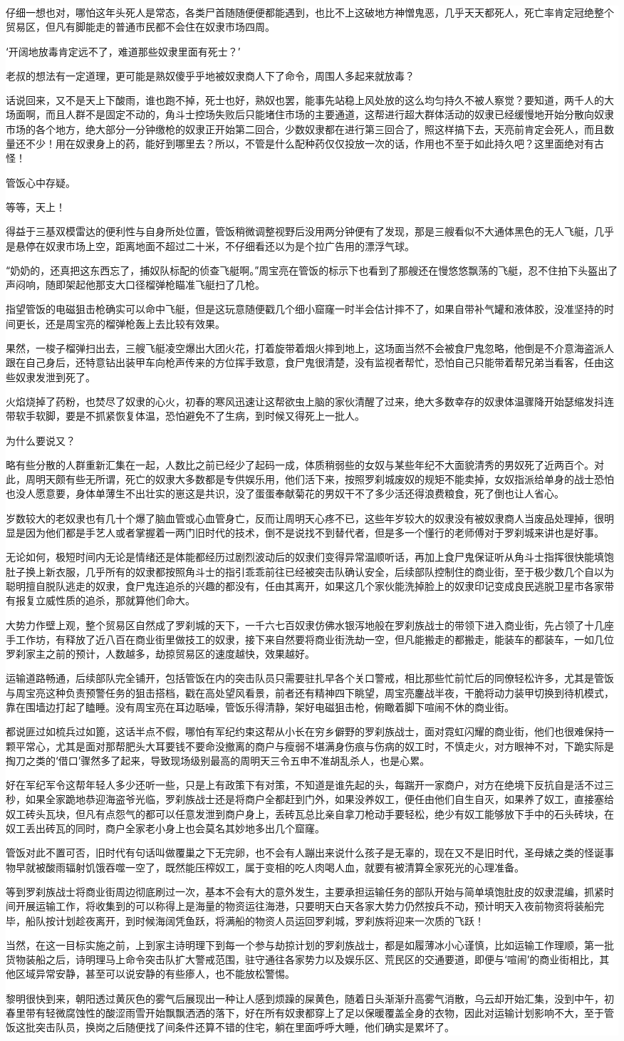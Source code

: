 仔细一想也对，哪怕这年头死人是常态，各类尸首随随便便都能遇到，也比不上这破地方神憎鬼恶，几乎天天都死人，死亡率肯定冠绝整个贸易区，但凡有脚能走的普通市民都不会住在奴隶市场四周。

‘开阔地放毒肯定远不了，难道那些奴隶里面有死士？’

老叔的想法有一定道理，更可能是熟奴傻乎乎地被奴隶商人下了命令，周围人多起来就放毒？

话说回来，又不是天上下酸雨，谁也跑不掉，死士也好，熟奴也罢，能事先站稳上风处放的这么均匀持久不被人察觉？要知道，两千人的大场面啊，而且人群不是固定不动的，角斗士控场失败后只能堵住市场的主要通道，这帮进行超大群体活动的奴隶已经缓慢地开始分散向奴隶市场的各个地方，绝大部分一分钟缴枪的奴隶正开始第二回合，少数奴隶都在进行第三回合了，照这样搞下去，天亮前肯定会死人，而且数量还不少！用在奴隶身上的药，能好到哪里去？所以，不管是什么配种药仅仅投放一次的话，作用也不至于如此持久吧？这里面绝对有古怪！

管饭心中存疑。

等等，天上！

得益于三基双模雷达的便利性与自身所处位置，管饭稍微调整视野后没用两分钟便有了发现，那是三艘看似不大通体黑色的无人飞艇，几乎是悬停在奴隶市场上空，距离地面不超过二十米，不仔细看还以为是个拉广告用的漂浮气球。

“奶奶的，还真把这东西忘了，捕奴队标配的侦查飞艇啊。”周宝亮在管饭的标示下也看到了那艘还在慢悠悠飘荡的飞艇，忍不住拍下头盔出了声闷响，随即架起他那支大口径榴弹枪瞄准飞艇扫了几枪。

指望管饭的电磁狙击枪确实可以命中飞艇，但是这玩意随便戳几个细小窟窿一时半会估计摔不了，如果自带补气罐和液体胶，没准坚持的时间更长，还是周宝亮的榴弹枪轰上去比较有效果。

果然，一梭子榴弹扫出去，三艘飞艇凌空爆出大团火花，打着旋带着烟火摔到地上，这场面当然不会被食尸鬼忽略，他倒是不介意海盗派人跟在自己身后，还特意钻出装甲车向枪声传来的方位挥手致意，食尸鬼很清楚，没有监视者帮忙，恐怕自己只能带着帮兄弟当看客，任由这些奴隶发泄到死了。

火焰烧掉了药粉，也焚尽了奴隶的心火，初春的寒风迅速让这帮欲虫上脑的家伙清醒了过来，绝大多数幸存的奴隶体温骤降开始瑟缩发抖连带软手软脚，要是不抓紧恢复体温，恐怕避免不了生病，到时候又得死上一批人。

为什么要说又？

略有些分散的人群重新汇集在一起，人数比之前已经少了起码一成，体质稍弱些的女奴与某些年纪不大面貌清秀的男奴死了近两百个。对此，周明天颇有些无所谓，死亡的奴隶大多数都是专供娱乐用，他们活下来，按照罗刹城废奴的规矩不能卖掉，女奴指派给单身的战士恐怕也没人愿意要，身体单薄生不出壮实的崽这是共识，没了蛋蛋奉献菊花的男奴干不了多少活还得浪费粮食，死了倒也让人省心。

岁数较大的老奴隶也有几十个爆了脑血管或心血管身亡，反而让周明天心疼不已，这些年岁较大的奴隶没有被奴隶商人当废品处理掉，很明显是因为他们都是手艺人或者掌握着一两门旧时代的技术，倒不是说找不到替代者，但是多一个懂行的老师傅对于罗刹城来讲也是好事。

无论如何，极短时间内无论是情绪还是体能都经历过剧烈波动后的奴隶们变得异常温顺听话，再加上食尸鬼保证听从角斗士指挥很快能填饱肚子换上新衣服，几乎所有的奴隶都按照角斗士的指引乖乖前往已经被突击队确认安全，后续部队控制住的商业街，至于极少数几个自以为聪明擅自脱队逃走的奴隶，食尸鬼连追杀的兴趣的都没有，任由其离开，如果这几个家伙能洗掉脸上的奴隶印记变成良民逃脱卫星市各家带有报复立威性质的追杀，那就算他们命大。

大势力作壁上观，整个贸易区自然成了罗刹城的天下，一千六七百奴隶仿佛水银泻地般在罗刹族战士的带领下进入商业街，先占领了十几座手工作坊，有释放了近八百在商业街里做技工的奴隶，接下来自然要将商业街洗劫一空，但凡能搬走的都搬走，能装车的都装车，一如几位罗刹家主之前的预计，人数越多，劫掠贸易区的速度越快，效果越好。

运输道路畅通，后续部队完全铺开，包括管饭在内的突击队员只需要驻扎早各个关口警戒，相比那些忙前忙后的同僚轻松许多，尤其是管饭与周宝亮这种负责预警任务的狙击搭档，戳在高处望风看景，前者还有精神四下眺望，周宝亮鏖战半夜，干脆将动力装甲切换到待机模式，靠在围墙边打起了瞌睡。没有周宝亮在耳边聒噪，管饭乐得清静，架好电磁狙击枪，俯瞰着脚下喧闹不休的商业街。

都说匪过如梳兵过如篦，这话半点不假，哪怕有军纪约束这帮从小长在穷乡僻野的罗刹族战士，面对霓虹闪耀的商业街，他们也很难保持一颗平常心，尤其是面对那帮肥头大耳要钱不要命没撤离的商户与瘦弱不堪满身伤痕与伤病的奴工时，不慎走火，对方眼神不对，下跪实际是掏刀之类的‘借口’骤然多了起来，导致现场级别最高的周明天三令五申不准胡乱杀人，也是心累。

好在军纪军令这帮年轻人多少还听一些，只是上有政策下有对策，不知道是谁先起的头，每踹开一家商户，对方在绝境下反抗自是活不过三秒，如果全家跪地恭迎海盗爷光临，罗刹族战士还是将商户全都赶到门外，如果没养奴工，便任由他们自生自灭，如果养了奴工，直接塞给奴工砖头瓦块，但凡有点怨气的都可以任意发泄到商户身上，丢砖瓦总比亲自拿刀枪动手要轻松，绝少有奴工能够放下手中的石头砖块，在奴工丢出砖瓦的同时，商户全家老小身上也会莫名其妙地多出几个窟窿。

管饭对此不置可否，旧时代有句话叫做覆巢之下无完卵，也不会有人蹦出来说什么孩子是无辜的，现在又不是旧时代，圣母婊之类的怪诞事物早就被酸雨辐射饥饿吞噬一空了，既然能压榨奴工，属于变相的吃人肉喝人血，就要有被清算全家死光的心理准备。

等到罗刹族战士将商业街周边彻底刷过一次，基本不会有大的意外发生，主要承担运输任务的部队开始与简单填饱肚皮的奴隶混编，抓紧时间开展运输工作，将收集到的可以称得上是海量的物资运往海港，只要明天白天各家大势力仍然按兵不动，预计明天入夜前物资将装船完毕，船队按计划趁夜离开，到时候海阔凭鱼跃，将满船的物资人员运回罗刹城，罗刹族将迎来一次质的飞跃！

当然，在这一目标实施之前，上到家主诗明理下到每一个参与劫掠计划的罗刹族战士，都是如履薄冰小心谨慎，比如运输工作理顺，第一批货物装船之后，诗明理马上命令突击队扩大警戒范围，驻守通往各家势力以及娱乐区、荒民区的交通要道，即便与‘喧闹’的商业街相比，其他区域异常安静，甚至可以说安静的有些瘆人，也不能放松警惕。

黎明很快到来，朝阳透过黄灰色的雾气后展现出一种让人感到烦躁的屎黄色，随着日头渐渐升高雾气消散，乌云却开始汇集，没到中午，初春里带有轻微腐蚀性的酸涩雨雪开始飘飘洒洒的落下，好在所有奴隶都穿上了足以保暖覆盖全身的衣物，因此对运输计划影响不大，至于管饭这批突击队员，换岗之后随便找了间条件还算不错的住宅，躺在里面呼呼大睡，他们确实是累坏了。
